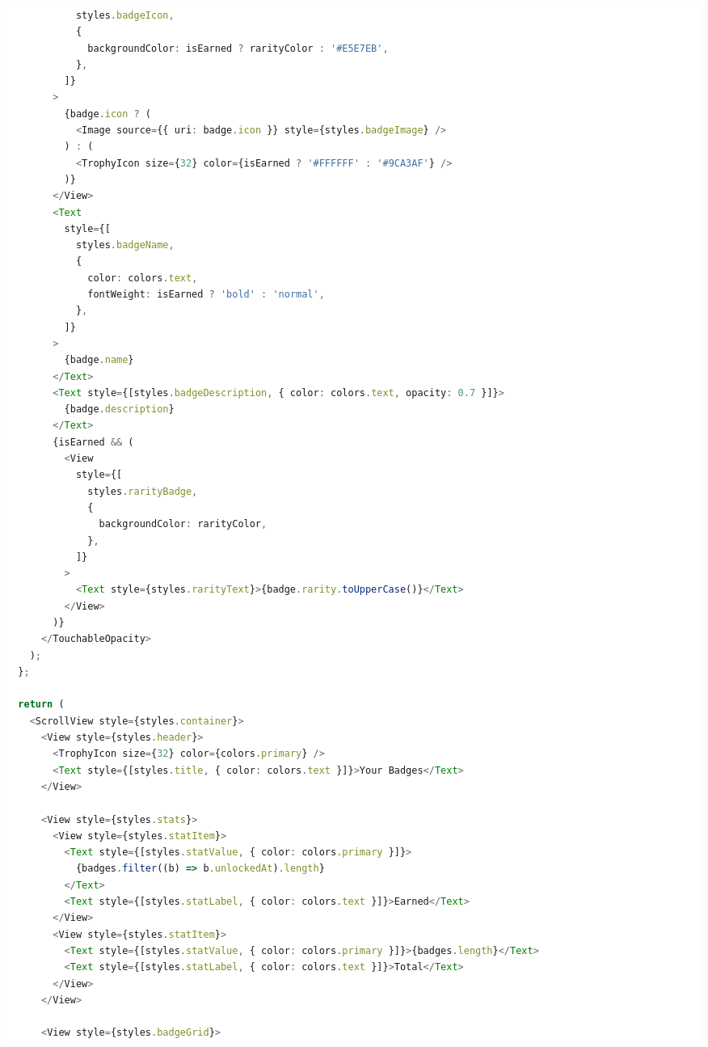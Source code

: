 ```typescript
            styles.badgeIcon,
            {
              backgroundColor: isEarned ? rarityColor : '#E5E7EB',
            },
          ]}
        >
          {badge.icon ? (
            <Image source={{ uri: badge.icon }} style={styles.badgeImage} />
          ) : (
            <TrophyIcon size={32} color={isEarned ? '#FFFFFF' : '#9CA3AF'} />
          )}
        </View>
        <Text
          style={[
            styles.badgeName,
            {
              color: colors.text,
              fontWeight: isEarned ? 'bold' : 'normal',
            },
          ]}
        >
          {badge.name}
        </Text>
        <Text style={[styles.badgeDescription, { color: colors.text, opacity: 0.7 }]}>
          {badge.description}
        </Text>
        {isEarned && (
          <View
            style={[
              styles.rarityBadge,
              {
                backgroundColor: rarityColor,
              },
            ]}
          >
            <Text style={styles.rarityText}>{badge.rarity.toUpperCase()}</Text>
          </View>
        )}
      </TouchableOpacity>
    );
  };

  return (
    <ScrollView style={styles.container}>
      <View style={styles.header}>
        <TrophyIcon size={32} color={colors.primary} />
        <Text style={[styles.title, { color: colors.text }]}>Your Badges</Text>
      </View>

      <View style={styles.stats}>
        <View style={styles.statItem}>
          <Text style={[styles.statValue, { color: colors.primary }]}>
            {badges.filter((b) => b.unlockedAt).length}
          </Text>
          <Text style={[styles.statLabel, { color: colors.text }]}>Earned</Text>
        </View>
        <View style={styles.statItem}>
          <Text style={[styles.statValue, { color: colors.primary }]}>{badges.length}</Text>
          <Text style={[styles.statLabel, { color: colors.text }]}>Total</Text>
        </View>
      </View>

      <View style={styles.badgeGrid}>
```